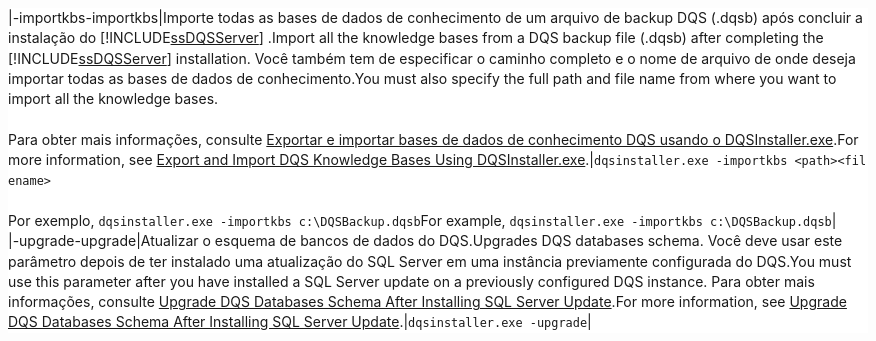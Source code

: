 |<span data-ttu-id="5b26b-159">-importkbs</span><span class="sxs-lookup"><span data-stu-id="5b26b-159">-importkbs</span></span>|<span data-ttu-id="5b26b-160">Importe todas as bases de dados de conhecimento de um arquivo de backup DQS (.dqsb) após concluir a instalação do [!INCLUDE[ssDQSServer](../../includes/ssdqsserver-md.md)] .</span><span class="sxs-lookup"><span data-stu-id="5b26b-160">Import all the knowledge bases from a DQS backup file (.dqsb) after completing the [!INCLUDE[ssDQSServer](../../includes/ssdqsserver-md.md)] installation.</span></span> <span data-ttu-id="5b26b-161">Você também tem de especificar o caminho completo e o nome de arquivo de onde deseja importar todas as bases de dados de conhecimento.</span><span class="sxs-lookup"><span data-stu-id="5b26b-161">You must also specify the full path and file name from where you want to import all the knowledge bases.</span></span><br /><br /> <span data-ttu-id="5b26b-162">Para obter mais informações, consulte [Exportar e importar bases de dados de conhecimento DQS usando o DQSInstaller.exe](export-and-import-dqs-knowledge-bases-using-dqsinstaller-exe.md).</span><span class="sxs-lookup"><span data-stu-id="5b26b-162">For more information, see [Export and Import DQS Knowledge Bases Using DQSInstaller.exe](export-and-import-dqs-knowledge-bases-using-dqsinstaller-exe.md).</span></span>|`dqsinstaller.exe -importkbs <path><filename>`<br /><br /> <span data-ttu-id="5b26b-163">Por exemplo, `dqsinstaller.exe -importkbs c:\DQSBackup.dqsb`</span><span class="sxs-lookup"><span data-stu-id="5b26b-163">For example, `dqsinstaller.exe -importkbs c:\DQSBackup.dqsb`</span></span>|  
|<span data-ttu-id="5b26b-164">-upgrade</span><span class="sxs-lookup"><span data-stu-id="5b26b-164">-upgrade</span></span>|<span data-ttu-id="5b26b-165">Atualizar o esquema de bancos de dados do DQS.</span><span class="sxs-lookup"><span data-stu-id="5b26b-165">Upgrades DQS databases schema.</span></span> <span data-ttu-id="5b26b-166">Você deve usar este parâmetro depois de ter instalado uma atualização do SQL Server em uma instância previamente configurada do DQS.</span><span class="sxs-lookup"><span data-stu-id="5b26b-166">You must use this parameter after you have installed a SQL Server update on a previously configured DQS instance.</span></span> <span data-ttu-id="5b26b-167">Para obter mais informações, consulte [Upgrade DQS Databases Schema After Installing SQL Server Update](upgrade-dqs-databases-schema-after-installing-sql-server-update.md).</span><span class="sxs-lookup"><span data-stu-id="5b26b-167">For more information, see [Upgrade DQS Databases Schema After Installing SQL Server Update](upgrade-dqs-databases-schema-after-installing-sql-server-update.md).</span></span>|`dqsinstaller.exe -upgrade`|  